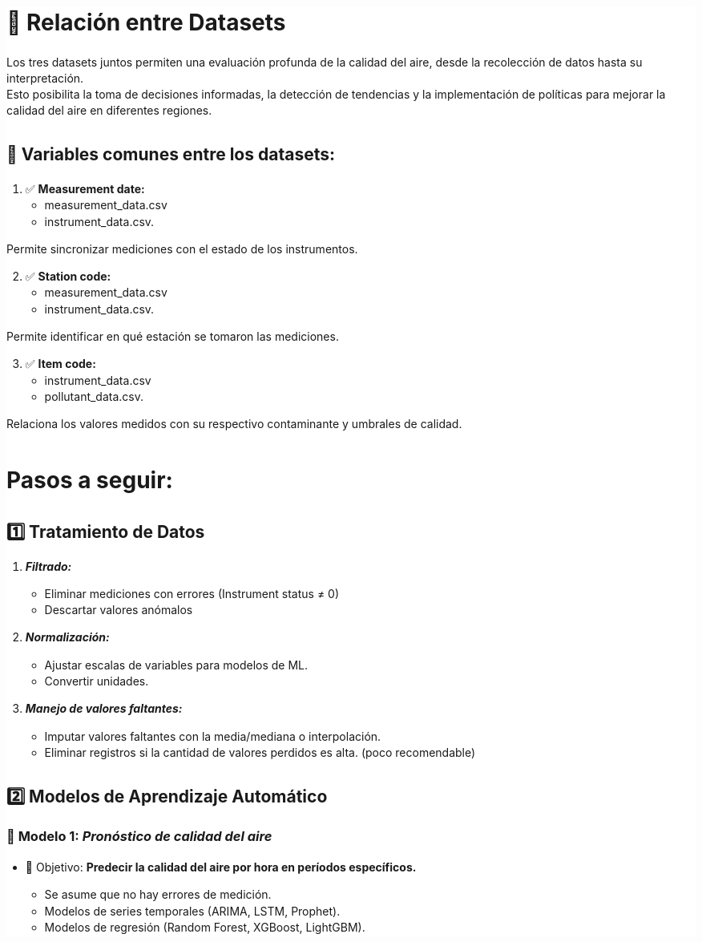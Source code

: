 
# 📢 Relación entre Datasets
Los tres datasets juntos permiten una evaluación profunda de la calidad del aire, desde la recolección de datos hasta su interpretación.  
Esto posibilita la toma de decisiones informadas, la detección de tendencias y la implementación de políticas para mejorar la calidad del aire en diferentes regiones.

## 📌 Variables comunes entre los datasets:
1. ✅ **Measurement date:**
    - measurement_data.csv
    - instrument_data.csv.

Permite sincronizar mediciones con el estado de los instrumentos.

2. ✅ **Station code:**
    - measurement_data.csv
    - instrument_data.csv.

Permite identificar en qué estación se tomaron las mediciones.

3. ✅ **Item code:**
    - instrument_data.csv
    - pollutant_data.csv.

Relaciona los valores medidos con su respectivo contaminante y umbrales de calidad.




# Pasos a seguir:
## 1️⃣ Tratamiento de Datos
1. ***Filtrado:***
    - Eliminar mediciones con errores (Instrument status ≠ 0)
    - Descartar valores anómalos

2. ***Normalización:***
    - Ajustar escalas de variables para modelos de ML.
    - Convertir unidades.

3. ***Manejo de valores faltantes:***
    - Imputar valores faltantes con la media/mediana o interpolación.
    - Eliminar registros si la cantidad de valores perdidos es alta. (poco recomendable)


## 2️⃣ Modelos de Aprendizaje Automático
### 🔹 **Modelo 1:** *Pronóstico de calidad del aire*
* 📌 Objetivo: **Predecir la calidad del aire por hora en períodos específicos.**

    - Se asume que no hay errores de medición.
    - Modelos de series temporales (ARIMA, LSTM, Prophet).
    - Modelos de regresión (Random Forest, XGBoost, LightGBM).
